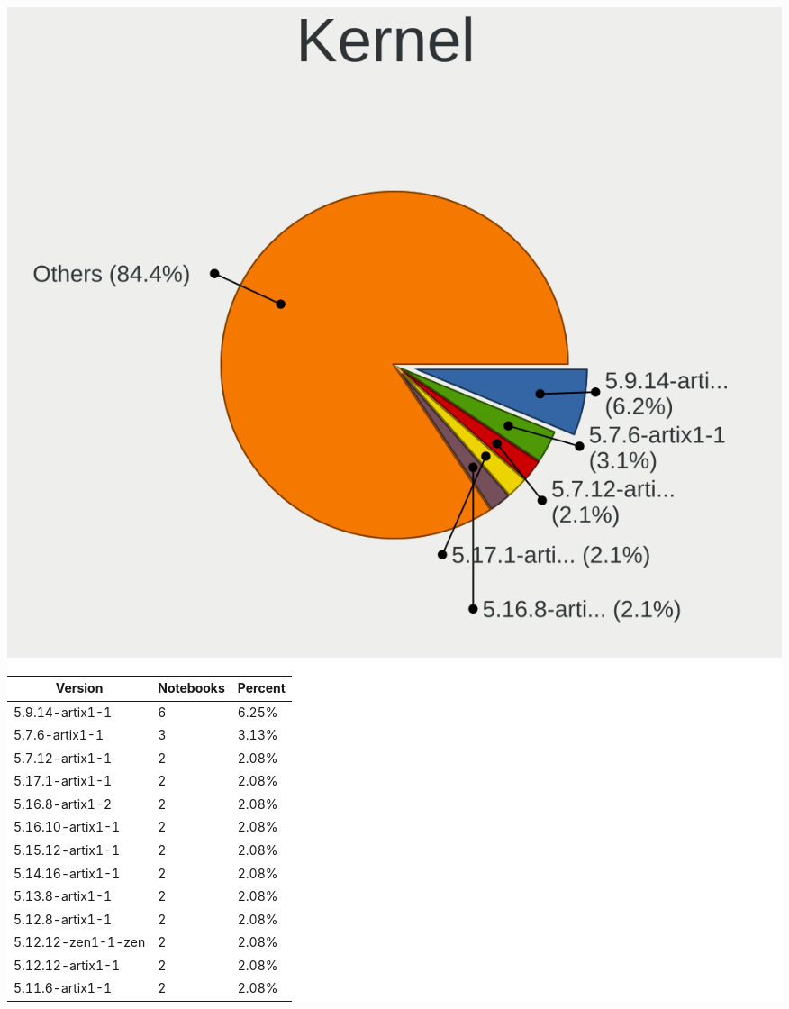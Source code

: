 ![Kernel](./images/pie_chart/os_kernel.svg)


| Version                         | Notebooks | Percent |
|---------------------------------|-----------|---------|
| 5.9.14-artix1-1                 | 6         | 6.25%   |
| 5.7.6-artix1-1                  | 3         | 3.13%   |
| 5.7.12-artix1-1                 | 2         | 2.08%   |
| 5.17.1-artix1-1                 | 2         | 2.08%   |
| 5.16.8-artix1-2                 | 2         | 2.08%   |
| 5.16.10-artix1-1                | 2         | 2.08%   |
| 5.15.12-artix1-1                | 2         | 2.08%   |
| 5.14.16-artix1-1                | 2         | 2.08%   |
| 5.13.8-artix1-1                 | 2         | 2.08%   |
| 5.12.8-artix1-1                 | 2         | 2.08%   |
| 5.12.12-zen1-1-zen              | 2         | 2.08%   |
| 5.12.12-artix1-1                | 2         | 2.08%   |
| 5.11.6-artix1-1                 | 2         | 2.08%   |